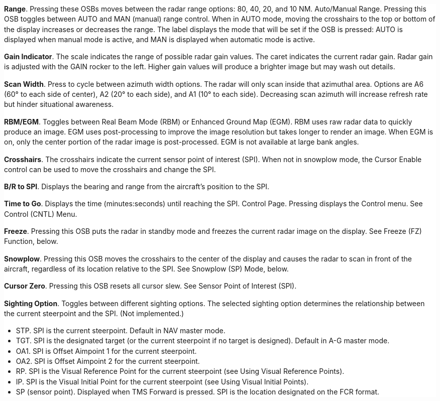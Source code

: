 **Range**. Pressing these OSBs moves between the radar range options: 80, 40, 20, and 10 NM.
Auto/Manual Range. Pressing this OSB toggles between AUTO and MAN (manual) range control. When in
AUTO mode, moving the crosshairs to the top or bottom of the display increases or decreases the range. The
label displays the mode that will be set if the OSB is pressed: AUTO is displayed when manual mode is active,
and MAN is displayed when automatic mode is active.

**Gain Indicator**. The scale indicates the range of possible radar gain values. The caret indicates the current
radar gain. Radar gain is adjusted with the GAIN rocker to the left. Higher gain values will produce a brighter
image but may wash out details.

**Scan Width**. Press to cycle between azimuth width options. The radar will only scan inside that azimuthal area.
Options are A6 (60° to each side of center), A2 (20° to each side), and A1 (10° to each side). Decreasing scan
azimuth will increase refresh rate but hinder situational awareness.

**RBM/EGM**. Toggles between Real Beam Mode (RBM) or Enhanced Ground Map (EGM). RBM uses raw radar
data to quickly produce an image. EGM uses post-processing to improve the image resolution but takes longer
to render an image. When EGM is on, only the center portion of the radar image is post-processed. EGM is not
available at large bank angles.

**Crosshairs**. The crosshairs indicate the current sensor point of interest (SPI). When not in snowplow mode, the
Cursor Enable control can be used to move the crosshairs and change the SPI.

**B/R to SPI**. Displays the bearing and range from the aircraft’s position to the SPI.

**Time to Go**. Displays the time (minutes:seconds) until reaching the SPI.
Control Page. Pressing displays the Control menu. See Control (CNTL) Menu.

**Freeze**. Pressing this OSB puts the radar in standby mode and freezes the current radar image on the display.
See Freeze (FZ) Function, below.

**Snowplow**. Pressing this OSB moves the crosshairs to the center of the display and causes the radar to scan
in front of the aircraft, regardless of its location relative to the SPI. See Snowplow (SP) Mode, below.

**Cursor Zero**. Pressing this OSB resets all cursor slew. See Sensor Point of Interest (SPI).

**Sighting Option**. Toggles between different sighting options. The selected sighting option determines the
relationship between the current steerpoint and the SPI. (Not implemented.)

- STP. SPI is the current steerpoint. Default in NAV master mode.
- TGT. SPI is the designated target (or the current steerpoint if no target is designed). Default in A-G
master mode.
- OA1. SPI is Offset Aimpoint 1 for the current steerpoint.
- OA2. SPI is Offset Aimpoint 2 for the current steerpoint.
- RP. SPI is the Visual Reference Point for the current steerpoint (see Using Visual Reference Points).
- IP. SPI is the Visual Initial Point for the current steerpoint (see Using Visual Initial Points).
- SP (sensor point). Displayed when TMS Forward is pressed. SPI is the location designated on the
FCR format.
